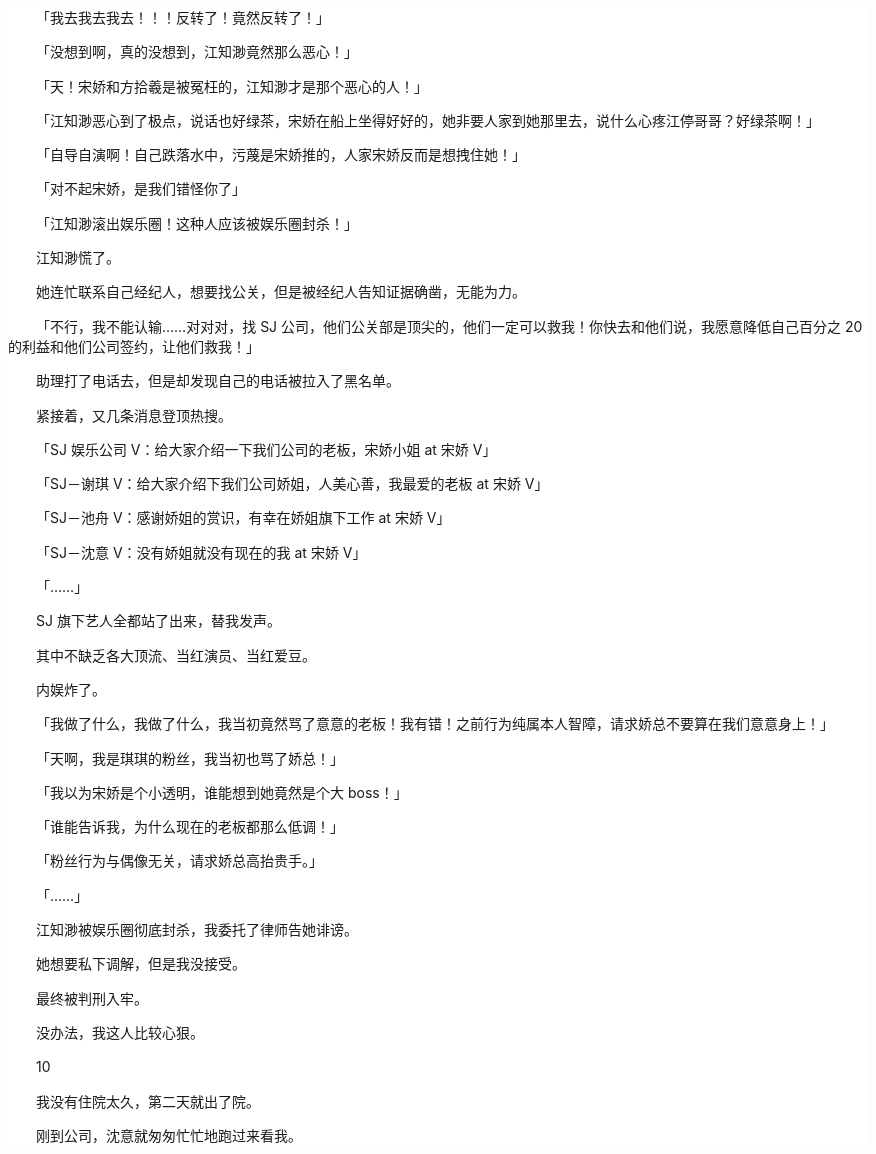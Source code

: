 &emsp;&emsp;「我去我去我去！！！反转了！竟然反转了！」  
  
&emsp;&emsp;「没想到啊，真的没想到，江知渺竟然那么恶心！」  
  
&emsp;&emsp;「天！宋娇和方拾羲是被冤枉的，江知渺才是那个恶心的人！」  
  
&emsp;&emsp;「江知渺恶心到了极点，说话也好绿茶，宋娇在船上坐得好好的，她非要人家到她那里去，说什么心疼江停哥哥？好绿茶啊！」  
  
&emsp;&emsp;「自导自演啊！自己跌落水中，污蔑是宋娇推的，人家宋娇反而是想拽住她！」  
  
&emsp;&emsp;「对不起宋娇，是我们错怪你了」  
  
&emsp;&emsp;「江知渺滚出娱乐圈！这种人应该被娱乐圈封杀！」  
  
&emsp;&emsp;江知渺慌了。  
  
&emsp;&emsp;她连忙联系自己经纪人，想要找公关，但是被经纪人告知证据确凿，无能为力。  
  
&emsp;&emsp;「不行，我不能认输……对对对，找 SJ 公司，他们公关部是顶尖的，他们一定可以救我！你快去和他们说，我愿意降低自己百分之 20 的利益和他们公司签约，让他们救我！」  
  
&emsp;&emsp;助理打了电话去，但是却发现自己的电话被拉入了黑名单。  
  
&emsp;&emsp;紧接着，又几条消息登顶热搜。  
  
&emsp;&emsp;「SJ 娱乐公司 V：给大家介绍一下我们公司的老板，宋娇小姐 at 宋娇 V」  
  
&emsp;&emsp;「SJ－谢琪 V：给大家介绍下我们公司娇姐，人美心善，我最爱的老板 at 宋娇 V」  
  
&emsp;&emsp;「SJ－池舟 V：感谢娇姐的赏识，有幸在娇姐旗下工作 at 宋娇 V」  
  
&emsp;&emsp;「SJ－沈意 V：没有娇姐就没有现在的我 at 宋娇 V」  
  
&emsp;&emsp;「……」  
  
&emsp;&emsp;SJ 旗下艺人全都站了出来，替我发声。  
  
&emsp;&emsp;其中不缺乏各大顶流、当红演员、当红爱豆。  
  
&emsp;&emsp;内娱炸了。  
  
&emsp;&emsp;「我做了什么，我做了什么，我当初竟然骂了意意的老板！我有错！之前行为纯属本人智障，请求娇总不要算在我们意意身上！」  
  
&emsp;&emsp;「天啊，我是琪琪的粉丝，我当初也骂了娇总！」  
  
&emsp;&emsp;「我以为宋娇是个小透明，谁能想到她竟然是个大 boss！」  
  
&emsp;&emsp;「谁能告诉我，为什么现在的老板都那么低调！」  
  
&emsp;&emsp;「粉丝行为与偶像无关，请求娇总高抬贵手。」  
  
&emsp;&emsp;「……」  
  
&emsp;&emsp;江知渺被娱乐圈彻底封杀，我委托了律师告她诽谤。  
  
&emsp;&emsp;她想要私下调解，但是我没接受。  
  
&emsp;&emsp;最终被判刑入牢。  
  
&emsp;&emsp;没办法，我这人比较心狠。  
  
&emsp;&emsp;10  
  
&emsp;&emsp;我没有住院太久，第二天就出了院。  
  
&emsp;&emsp;刚到公司，沈意就匆匆忙忙地跑过来看我。  
  